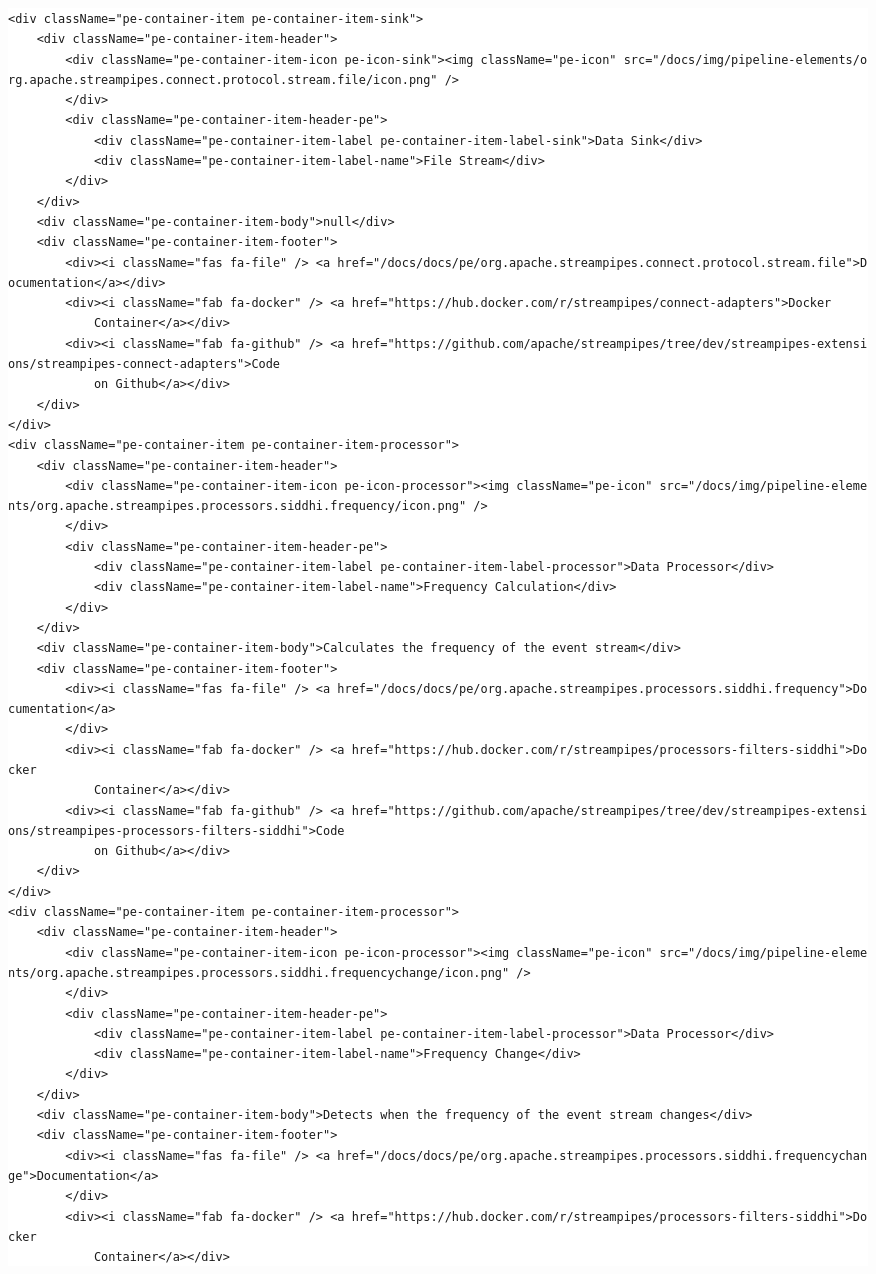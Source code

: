     <div className="pe-container-item pe-container-item-sink">
        <div className="pe-container-item-header">
            <div className="pe-container-item-icon pe-icon-sink"><img className="pe-icon" src="/docs/img/pipeline-elements/org.apache.streampipes.connect.protocol.stream.file/icon.png" />
            </div>
            <div className="pe-container-item-header-pe">
                <div className="pe-container-item-label pe-container-item-label-sink">Data Sink</div>
                <div className="pe-container-item-label-name">File Stream</div>
            </div>
        </div>
        <div className="pe-container-item-body">null</div>
        <div className="pe-container-item-footer">
            <div><i className="fas fa-file" /> <a href="/docs/docs/pe/org.apache.streampipes.connect.protocol.stream.file">Documentation</a></div>
            <div><i className="fab fa-docker" /> <a href="https://hub.docker.com/r/streampipes/connect-adapters">Docker
                Container</a></div>
            <div><i className="fab fa-github" /> <a href="https://github.com/apache/streampipes/tree/dev/streampipes-extensions/streampipes-connect-adapters">Code
                on Github</a></div>
        </div>
    </div>
    <div className="pe-container-item pe-container-item-processor">
        <div className="pe-container-item-header">
            <div className="pe-container-item-icon pe-icon-processor"><img className="pe-icon" src="/docs/img/pipeline-elements/org.apache.streampipes.processors.siddhi.frequency/icon.png" />
            </div>
            <div className="pe-container-item-header-pe">
                <div className="pe-container-item-label pe-container-item-label-processor">Data Processor</div>
                <div className="pe-container-item-label-name">Frequency Calculation</div>
            </div>
        </div>
        <div className="pe-container-item-body">Calculates the frequency of the event stream</div>
        <div className="pe-container-item-footer">
            <div><i className="fas fa-file" /> <a href="/docs/docs/pe/org.apache.streampipes.processors.siddhi.frequency">Documentation</a>
            </div>
            <div><i className="fab fa-docker" /> <a href="https://hub.docker.com/r/streampipes/processors-filters-siddhi">Docker
                Container</a></div>
            <div><i className="fab fa-github" /> <a href="https://github.com/apache/streampipes/tree/dev/streampipes-extensions/streampipes-processors-filters-siddhi">Code
                on Github</a></div>
        </div>
    </div>
    <div className="pe-container-item pe-container-item-processor">
        <div className="pe-container-item-header">
            <div className="pe-container-item-icon pe-icon-processor"><img className="pe-icon" src="/docs/img/pipeline-elements/org.apache.streampipes.processors.siddhi.frequencychange/icon.png" />
            </div>
            <div className="pe-container-item-header-pe">
                <div className="pe-container-item-label pe-container-item-label-processor">Data Processor</div>
                <div className="pe-container-item-label-name">Frequency Change</div>
            </div>
        </div>
        <div className="pe-container-item-body">Detects when the frequency of the event stream changes</div>
        <div className="pe-container-item-footer">
            <div><i className="fas fa-file" /> <a href="/docs/docs/pe/org.apache.streampipes.processors.siddhi.frequencychange">Documentation</a>
            </div>
            <div><i className="fab fa-docker" /> <a href="https://hub.docker.com/r/streampipes/processors-filters-siddhi">Docker
                Container</a></div>